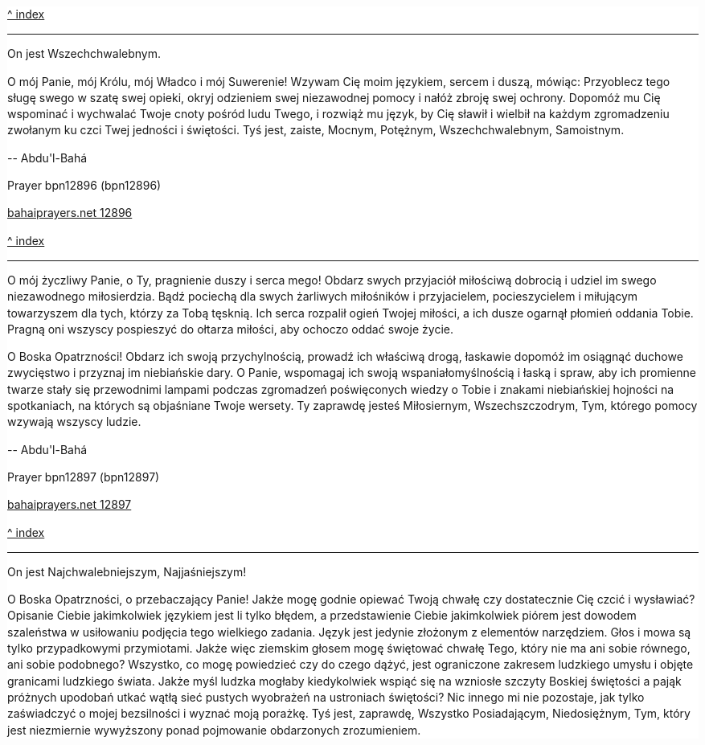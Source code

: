 [\^ index](#top)

----


<a id="bpn12896"></a> 
<div class="prayer"><p class='dropCap'>On jest Wszechchwalebnym.</p><p>O mój Panie, mój Królu, mój Władco i mój Suwerenie! Wzywam Cię moim językiem, sercem i duszą, mówiąc: Przyoblecz tego sługę swego w szatę swej opieki, okryj odzieniem swej niezawodnej pomocy i nałóż zbroję swej ochrony. Dopomóż mu Cię wspominać i wychwalać Twoje cnoty pośród ludu Twego, i rozwiąż mu język, by Cię sławił i wielbił na każdym zgromadzeniu zwołanym ku czci Twej jedności i świętości. Tyś jest, zaiste, Mocnym, Potężnym, Wszechchwalebnym, Samoistnym.</p></div>

-- Abdu'l-Bahá

Prayer bpn12896 (bpn12896) 

[bahaiprayers.net 12896](https://bahaiprayers.net/Book/Single/33/12896)

[\^ index](#top)

----


<a id="bpn12897"></a> 
<div class="prayer"><p class='dropCap'>O mój życzliwy Panie, o Ty, pragnienie duszy i serca mego! Obdarz swych przyjaciół miłościwą dobrocią i udziel im swego niezawodnego miłosierdzia. Bądź pociechą dla swych żarliwych miłośników i przyjacielem, pocieszycielem i miłującym towarzyszem dla tych, którzy za Tobą tęsknią. Ich serca rozpalił ogień Twojej miłości, a ich dusze ogarnął płomień oddania Tobie. Pragną oni wszyscy pospieszyć do ołtarza miłości, aby ochoczo oddać swoje życie.</p><p>O Boska Opatrzności! Obdarz ich swoją przychylnością, prowadź ich właściwą drogą, łaskawie dopomóż im osiągnąć duchowe zwycięstwo i przyznaj im niebiańskie dary. O Panie, wspomagaj ich swoją wspaniałomyślnością i łaską i spraw, aby ich promienne twarze stały się przewodnimi lampami podczas zgromadzeń poświęconych wiedzy o Tobie i znakami niebiańskiej hojności na spotkaniach, na których są objaśniane Twoje wersety. Ty zaprawdę jesteś Miłosiernym, Wszechszczodrym, Tym, którego pomocy wzywają wszyscy ludzie.</p></div>

-- Abdu'l-Bahá

Prayer bpn12897 (bpn12897) 

[bahaiprayers.net 12897](https://bahaiprayers.net/Book/Single/33/12897)

[\^ index](#top)

----


<a id="bpn12898"></a> 
<div class="prayer"><p class='dropCap'>On jest Najchwalebniejszym, Najjaśniejszym!</p><p>O Boska Opatrzności, o przebaczający Panie! Jakże mogę godnie opiewać Twoją chwałę czy dostatecznie Cię czcić i wysławiać? Opisanie Ciebie jakimkolwiek językiem jest li tylko błędem, a przedstawienie Ciebie jakimkolwiek piórem jest dowodem szaleństwa w usiłowaniu podjęcia tego wielkiego zadania. Język jest jedynie złożonym z elementów narzędziem. Głos i mowa są tylko przypadkowymi przymiotami. Jakże więc ziemskim głosem mogę świętować chwałę Tego, który nie ma ani sobie równego, ani sobie podobnego? Wszystko, co mogę powiedzieć czy do czego dążyć, jest ograniczone zakresem ludzkiego umysłu i objęte granicami ludzkiego świata. Jakże myśl ludzka mogłaby kiedykolwiek wspiąć się na wzniosłe szczyty Boskiej świętości a pająk próżnych upodobań utkać wątłą sieć pustych wyobrażeń na ustroniach świętości? Nic innego mi nie pozostaje, jak tylko zaświadczyć o mojej bezsilności i wyznać moją porażkę. Tyś jest, zaprawdę, Wszystko Posiadającym, Niedosiężnym, Tym, który jest niezmiernie wywyższony ponad pojmowanie obdarzonych zrozumieniem.</p></div>
